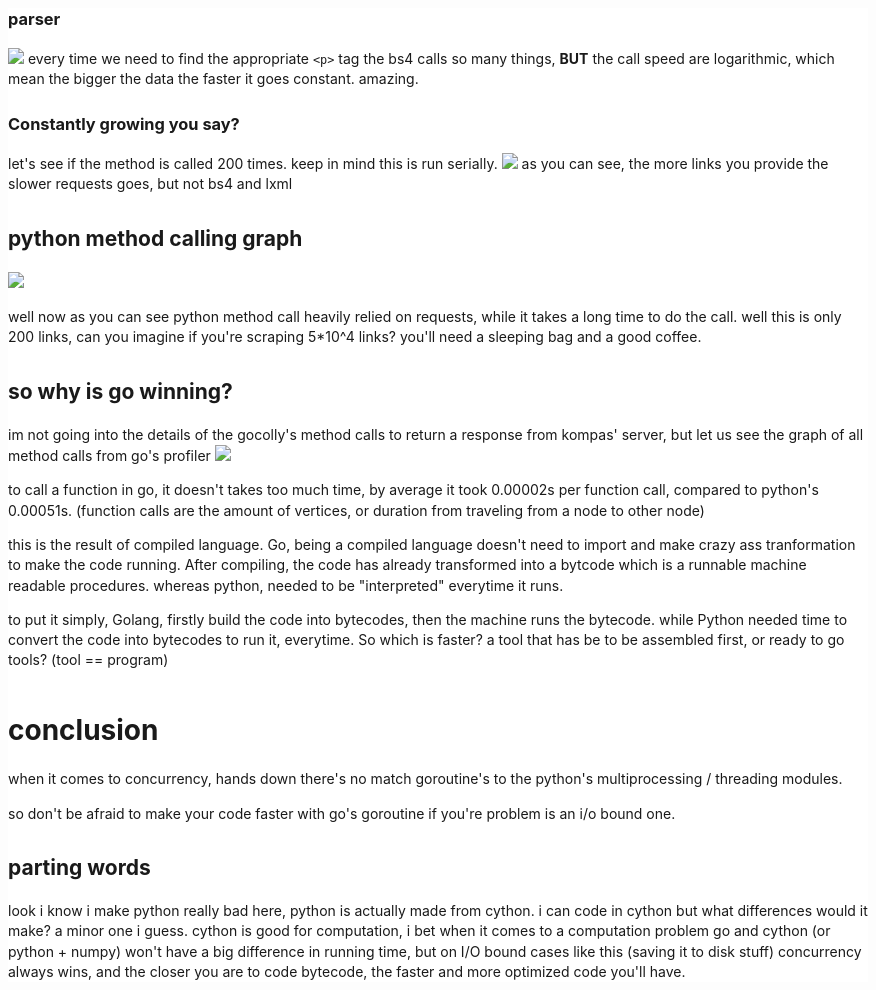 ### parser
![](https://i.imgur.com/Wy8uwLq.png)
every time we need to find the appropriate `<p>` tag the bs4 calls so many things, **BUT** the call speed are logarithmic, which mean the bigger the data the faster it goes constant. amazing.

### Constantly growing you say?
let's see if the method is called 200 times. keep in mind this is run serially.
![](https://i.imgur.com/qqyHl1J.png)
as you can see, the more links you provide the slower requests goes, but not bs4 and lxml

## python method calling graph
![](https://i.imgur.com/DRCpxtp.png)

well now as you can see python method call heavily relied on requests, while it takes a long time to do the call. well this is only 200 links, can you imagine if you're scraping 5*10^4 links? you'll need a sleeping bag and a good coffee.


## so why is go winning?
im not going into the details of the gocolly's method calls to return a response from kompas' server, but let us see the graph of all method calls from go's profiler
![](https://i.imgur.com/GedWqfT.png)

to call a function in go, it doesn't takes too much time, by average it took 0.00002s per function call, compared to python's 0.00051s. (function calls are the amount of vertices, or duration from traveling from a node to other node)

this is the result of compiled language. Go, being a compiled language doesn't need to import and make crazy ass tranformation to make the code running. After compiling, the code has already transformed into a bytcode which is a runnable machine readable procedures. whereas python, needed to be "interpreted" everytime it runs.

to put it simply, Golang, firstly build the code into bytecodes, then the machine runs the bytecode. while Python needed time to convert the code into bytecodes to run it, everytime. So which is faster? a tool that has be to be assembled first, or ready to go tools? (tool == program)

# conclusion
when it comes to concurrency, hands down there's no match goroutine's to the python's multiprocessing / threading modules.

so don't be afraid to make your code faster with go's goroutine if you're problem is an i/o bound one.

## parting words
look i know i make python really bad here, python is actually made from cython. i can code in cython but what differences would it make? a minor one i guess. cython is good for computation, i bet when it comes to a computation problem go and cython (or python + numpy) won't have a big difference in running time, but on I/O bound cases like this (saving it to disk stuff) concurrency always wins, and the closer you are to code bytecode, the faster and more optimized code you'll have.

